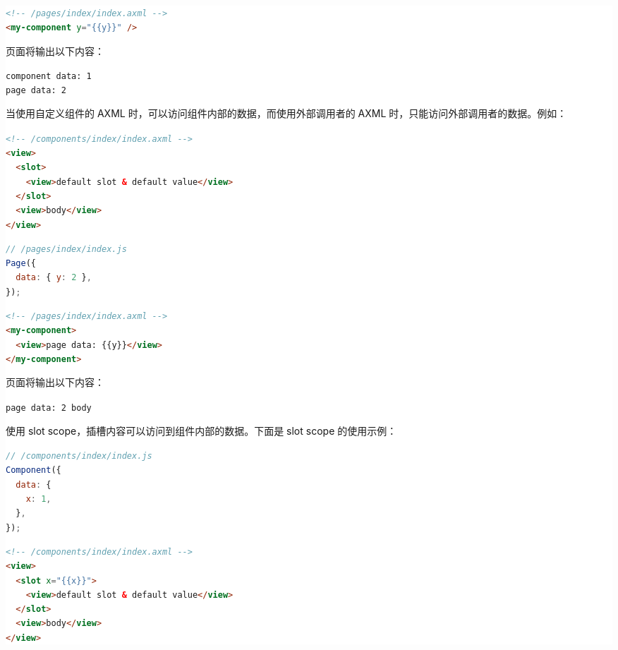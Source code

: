 ```html
<!-- /pages/index/index.axml -->
<my-component y="{{y}}" />
```

页面将输出以下内容：

```plain
component data: 1
page data: 2
```

当使用自定义组件的 AXML 时，可以访问组件内部的数据，而使用外部调用者的 AXML 时，只能访问外部调用者的数据。例如：

```html
<!-- /components/index/index.axml -->
<view>
  <slot>
    <view>default slot & default value</view>
  </slot>
  <view>body</view>
</view>
```

```javascript
// /pages/index/index.js
Page({
  data: { y: 2 },
});
```

```html
<!-- /pages/index/index.axml -->
<my-component>
  <view>page data: {{y}}</view>
</my-component>
```

页面将输出以下内容：

```html
page data: 2 body
```

使用 slot scope，插槽内容可以访问到组件内部的数据。下面是 slot scope 的使用示例：

```javascript
// /components/index/index.js
Component({
  data: {
    x: 1,
  },
});
```

```html
<!-- /components/index/index.axml -->
<view>
  <slot x="{{x}}">
    <view>default slot & default value</view>
  </slot>
  <view>body</view>
</view>
```
